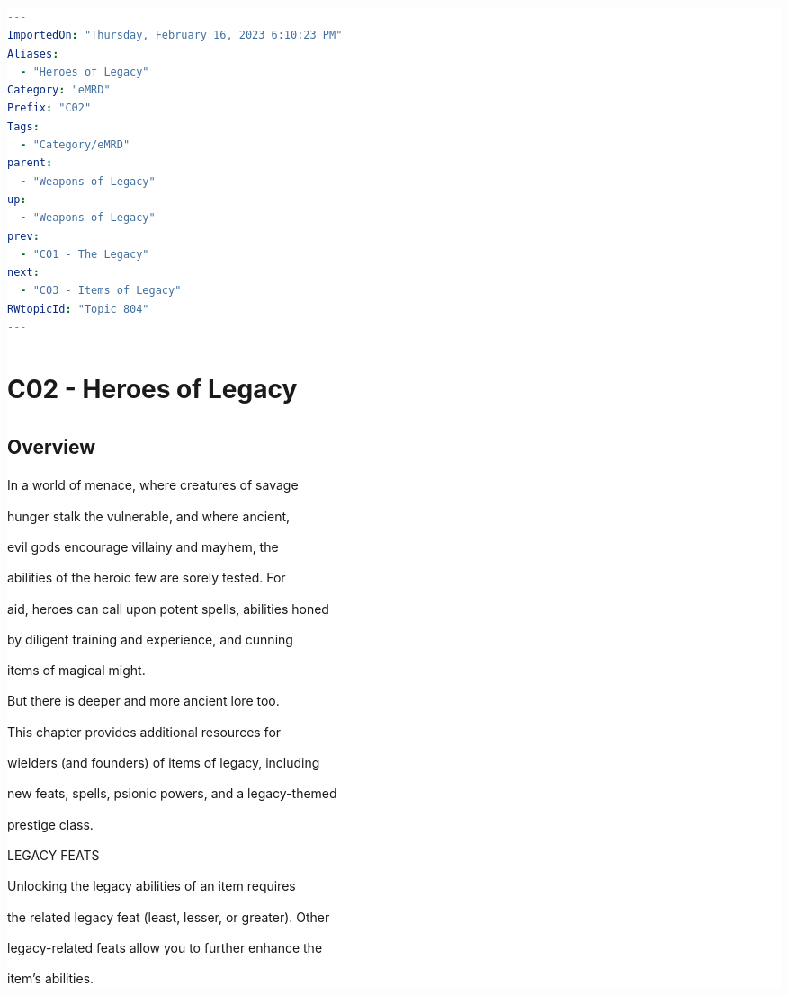 ```yaml
---
ImportedOn: "Thursday, February 16, 2023 6:10:23 PM"
Aliases:
  - "Heroes of Legacy"
Category: "eMRD"
Prefix: "C02"
Tags:
  - "Category/eMRD"
parent:
  - "Weapons of Legacy"
up:
  - "Weapons of Legacy"
prev:
  - "C01 - The Legacy"
next:
  - "C03 - Items of Legacy"
RWtopicId: "Topic_804"
---
```

# C02 - Heroes of Legacy
## Overview
In a world of menace, where creatures of savage

hunger stalk the vulnerable, and where ancient,

evil gods encourage villainy and mayhem, the

abilities of the heroic few are sorely tested. For

aid, heroes can call upon potent spells, abilities honed

by diligent training and experience, and cunning

items of magical might.

But there is deeper and more ancient lore too.

This chapter provides additional resources for

wielders (and founders) of items of legacy, including

new feats, spells, psionic powers, and a legacy-themed

prestige class.

LEGACY FEATS

Unlocking the legacy abilities of an item requires

the related legacy feat (least, lesser, or greater). Other

legacy-related feats allow you to further enhance the

item’s abilities.
